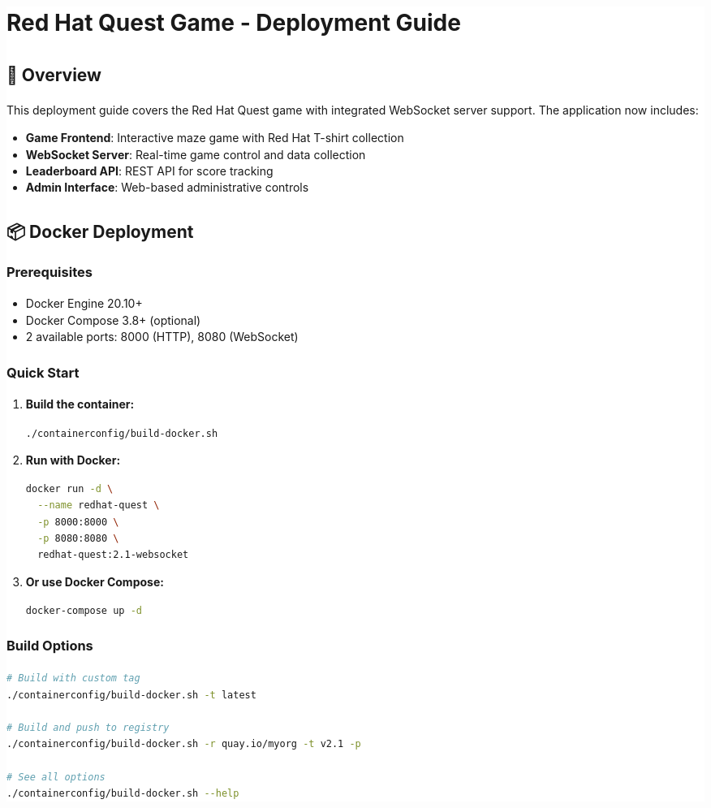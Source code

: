 # Red Hat Quest Game - Deployment Guide

## 🚀 Overview

This deployment guide covers the Red Hat Quest game with integrated WebSocket server support. The application now includes:

- **Game Frontend**: Interactive maze game with Red Hat T-shirt collection
- **WebSocket Server**: Real-time game control and data collection
- **Leaderboard API**: REST API for score tracking
- **Admin Interface**: Web-based administrative controls

## 📦 Docker Deployment

### Prerequisites

- Docker Engine 20.10+
- Docker Compose 3.8+ (optional)
- 2 available ports: 8000 (HTTP), 8080 (WebSocket)

### Quick Start

1. **Build the container:**
   ```bash
   ./containerconfig/build-docker.sh
   ```

2. **Run with Docker:**
   ```bash
   docker run -d \
     --name redhat-quest \
     -p 8000:8000 \
     -p 8080:8080 \
     redhat-quest:2.1-websocket
   ```

3. **Or use Docker Compose:**
   ```bash
   docker-compose up -d
   ```

### Build Options

```bash
# Build with custom tag
./containerconfig/build-docker.sh -t latest

# Build and push to registry
./containerconfig/build-docker.sh -r quay.io/myorg -t v2.1 -p

# See all options
./containerconfig/build-docker.sh --help
```
